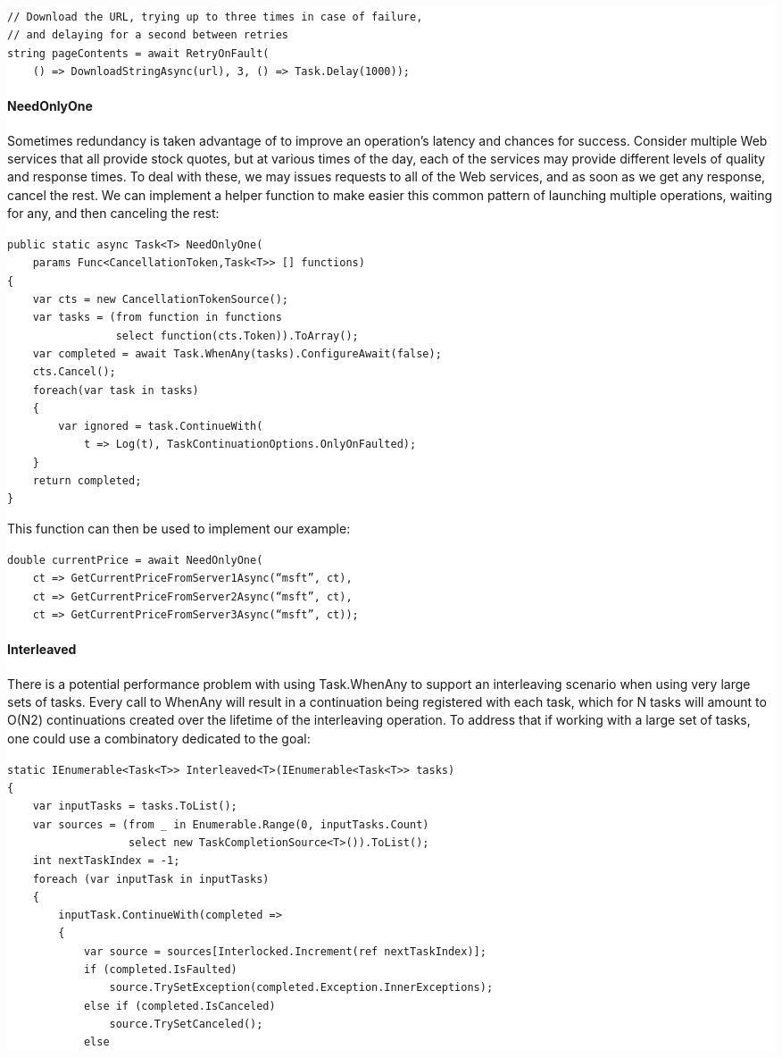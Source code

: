 ```
// Download the URL, trying up to three times in case of failure,
// and delaying for a second between retries
string pageContents = await RetryOnFault(
    () => DownloadStringAsync(url), 3, () => Task.Delay(1000));
```

#### NeedOnlyOne

Sometimes redundancy is taken advantage of to improve an operation’s latency and chances for success.  Consider multiple Web services that all provide stock quotes, but at various times of the day, each of the services may provide different levels of quality and response times.  To deal with these, we may issues requests to all of the Web services, and as soon as we get any response, cancel the rest.  We can implement a helper function to make easier this common pattern of launching multiple operations, waiting for any, and then canceling the rest:

```
public static async Task<T> NeedOnlyOne(
    params Func<CancellationToken,Task<T>> [] functions)
{
    var cts = new CancellationTokenSource();
    var tasks = (from function in functions
                 select function(cts.Token)).ToArray();
    var completed = await Task.WhenAny(tasks).ConfigureAwait(false);
    cts.Cancel();
    foreach(var task in tasks)
    {
        var ignored = task.ContinueWith(
            t => Log(t), TaskContinuationOptions.OnlyOnFaulted);
    }
    return completed;
}
```

This function can then be used to implement our example:

```
double currentPrice = await NeedOnlyOne(
    ct => GetCurrentPriceFromServer1Async(“msft”, ct),
    ct => GetCurrentPriceFromServer2Async(“msft”, ct),
    ct => GetCurrentPriceFromServer3Async(“msft”, ct));
```

#### Interleaved

There is a potential performance problem with using Task.WhenAny to support an interleaving scenario when using very large sets of tasks.  Every call to WhenAny will result in a continuation being registered with each task, which for N tasks will amount to O(N2) continuations created over the lifetime of the interleaving operation.  To address that if working with a large set of tasks, one could use a combinatory dedicated to the goal:

```
static IEnumerable<Task<T>> Interleaved<T>(IEnumerable<Task<T>> tasks)
{
    var inputTasks = tasks.ToList();
    var sources = (from _ in Enumerable.Range(0, inputTasks.Count)
                   select new TaskCompletionSource<T>()).ToList();
    int nextTaskIndex = -1;
    foreach (var inputTask in inputTasks)
    {
        inputTask.ContinueWith(completed =>
        {
            var source = sources[Interlocked.Increment(ref nextTaskIndex)];
            if (completed.IsFaulted)
                source.TrySetException(completed.Exception.InnerExceptions);
            else if (completed.IsCanceled)
                source.TrySetCanceled();
            else
```